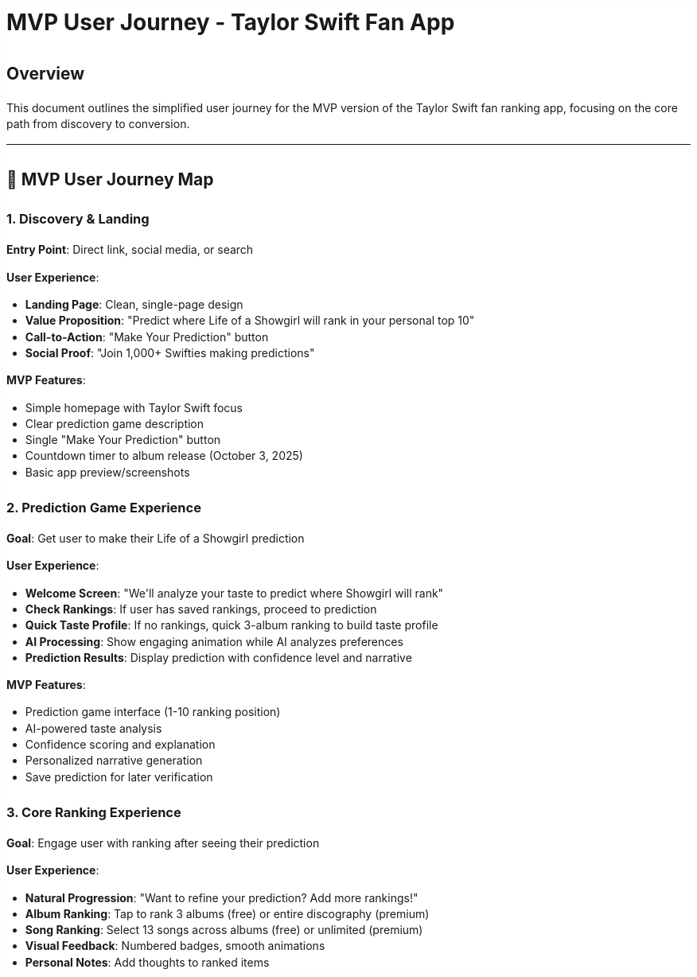 # MVP User Journey - Taylor Swift Fan App

## Overview
This document outlines the simplified user journey for the MVP version of the Taylor Swift fan ranking app, focusing on the core path from discovery to conversion.

---

## 🎯 MVP User Journey Map

### 1. Discovery & Landing
**Entry Point**: Direct link, social media, or search

**User Experience**:
- **Landing Page**: Clean, single-page design
- **Value Proposition**: "Predict where Life of a Showgirl will rank in your personal top 10"
- **Call-to-Action**: "Make Your Prediction" button
- **Social Proof**: "Join 1,000+ Swifties making predictions"

**MVP Features**:
- Simple homepage with Taylor Swift focus
- Clear prediction game description
- Single "Make Your Prediction" button
- Countdown timer to album release (October 3, 2025)
- Basic app preview/screenshots

### 2. Prediction Game Experience
**Goal**: Get user to make their Life of a Showgirl prediction

**User Experience**:
- **Welcome Screen**: "We'll analyze your taste to predict where Showgirl will rank"
- **Check Rankings**: If user has saved rankings, proceed to prediction
- **Quick Taste Profile**: If no rankings, quick 3-album ranking to build taste profile
- **AI Processing**: Show engaging animation while AI analyzes preferences
- **Prediction Results**: Display prediction with confidence level and narrative

**MVP Features**:
- Prediction game interface (1-10 ranking position)
- AI-powered taste analysis
- Confidence scoring and explanation
- Personalized narrative generation
- Save prediction for later verification

### 3. Core Ranking Experience
**Goal**: Engage user with ranking after seeing their prediction

**User Experience**:
- **Natural Progression**: "Want to refine your prediction? Add more rankings!"
- **Album Ranking**: Tap to rank 3 albums (free) or entire discography (premium)
- **Song Ranking**: Select 13 songs across albums (free) or unlimited (premium)
- **Visual Feedback**: Numbered badges, smooth animations
- **Personal Notes**: Add thoughts to ranked items
